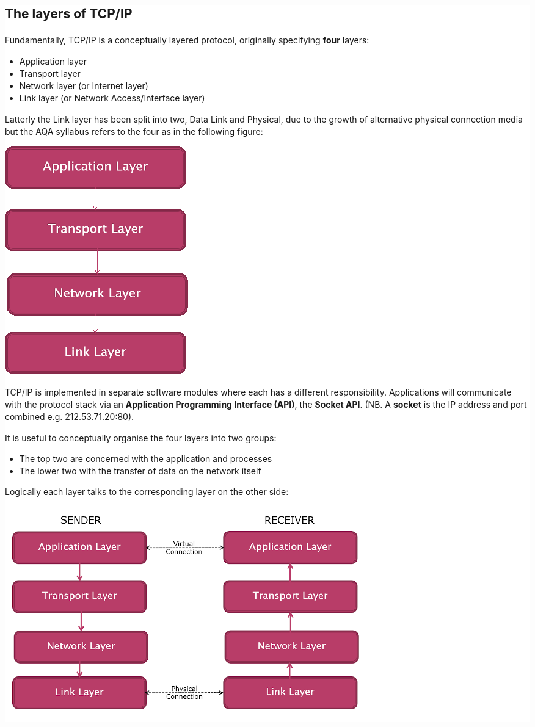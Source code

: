 ## The layers of TCP/IP

Fundamentally, TCP/IP is a conceptually layered protocol, originally specifying __four__ layers:

- Application layer
- Transport layer
- Network layer (or Internet layer)
- Link layer (or Network Access/Interface layer)

Latterly the Link layer has been split into two, Data Link and Physical, due to the growth of alternative physical connection media but the AQA syllabus refers to the four as in the following figure:

![The four layers of TCP/IP](/assets/img/tcp01.png)

TCP/IP is implemented in separate software modules where each has a different responsibility.  Applications will communicate with the protocol stack via an __Application Programming Interface (API)__, the __Socket API__.  (NB.  A __socket__ is the IP address and port combined e.g. 212.53.71.20:80).

It is useful to conceptually organise the four layers into two groups:

- The top two are concerned with the application and processes 
- The lower two with the transfer of data on the network itself

Logically each layer talks to the corresponding layer on the other side:

![Each layer connects logically](/assets/img/tcp03.png)
